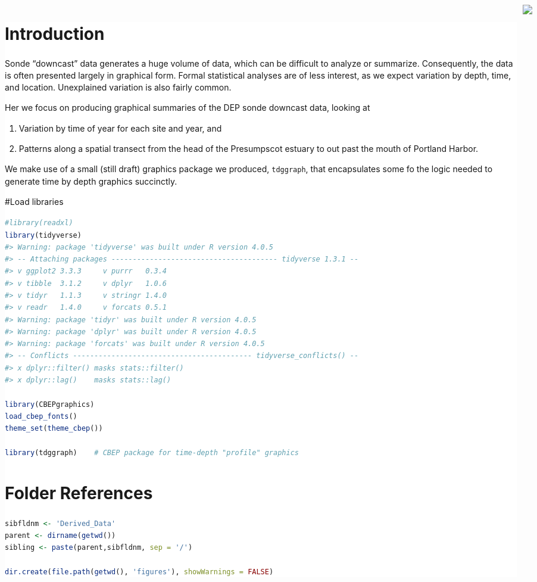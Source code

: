 <img
    src="https://www.cascobayestuary.org/wp-content/uploads/2014/04/logo_sm.jpg"
    style="position:absolute;top:10px;right:50px;" />

# Introduction

Sonde “downcast” data generates a huge volume of data, which can be
difficult to analyze or summarize. Consequently, the data is often
presented largely in graphical form. Formal statistical analyses are of
less interest, as we expect variation by depth, time, and location.
Unexplained variation is also fairly common.

Her we focus on producing graphical summaries of the DEP sonde downcast
data, looking at

1.  Variation by time of year for each site and year, and

2.  Patterns along a spatial transect from the head of the Presumpscot
    estuary to out past the mouth of Portland Harbor.

We make use of a small (still draft) graphics package we produced,
`tdggraph`, that encapsulates some fo the logic needed to generate time
by depth graphics succinctly.

\#Load libraries

``` r
#library(readxl)
library(tidyverse)
#> Warning: package 'tidyverse' was built under R version 4.0.5
#> -- Attaching packages --------------------------------------- tidyverse 1.3.1 --
#> v ggplot2 3.3.3     v purrr   0.3.4
#> v tibble  3.1.2     v dplyr   1.0.6
#> v tidyr   1.1.3     v stringr 1.4.0
#> v readr   1.4.0     v forcats 0.5.1
#> Warning: package 'tidyr' was built under R version 4.0.5
#> Warning: package 'dplyr' was built under R version 4.0.5
#> Warning: package 'forcats' was built under R version 4.0.5
#> -- Conflicts ------------------------------------------ tidyverse_conflicts() --
#> x dplyr::filter() masks stats::filter()
#> x dplyr::lag()    masks stats::lag()

library(CBEPgraphics)
load_cbep_fonts()
theme_set(theme_cbep())

library(tdggraph)    # CBEP package for time-depth "profile" graphics
```

# Folder References

``` r
sibfldnm <- 'Derived_Data'
parent <- dirname(getwd())
sibling <- paste(parent,sibfldnm, sep = '/')

dir.create(file.path(getwd(), 'figures'), showWarnings = FALSE)
```
